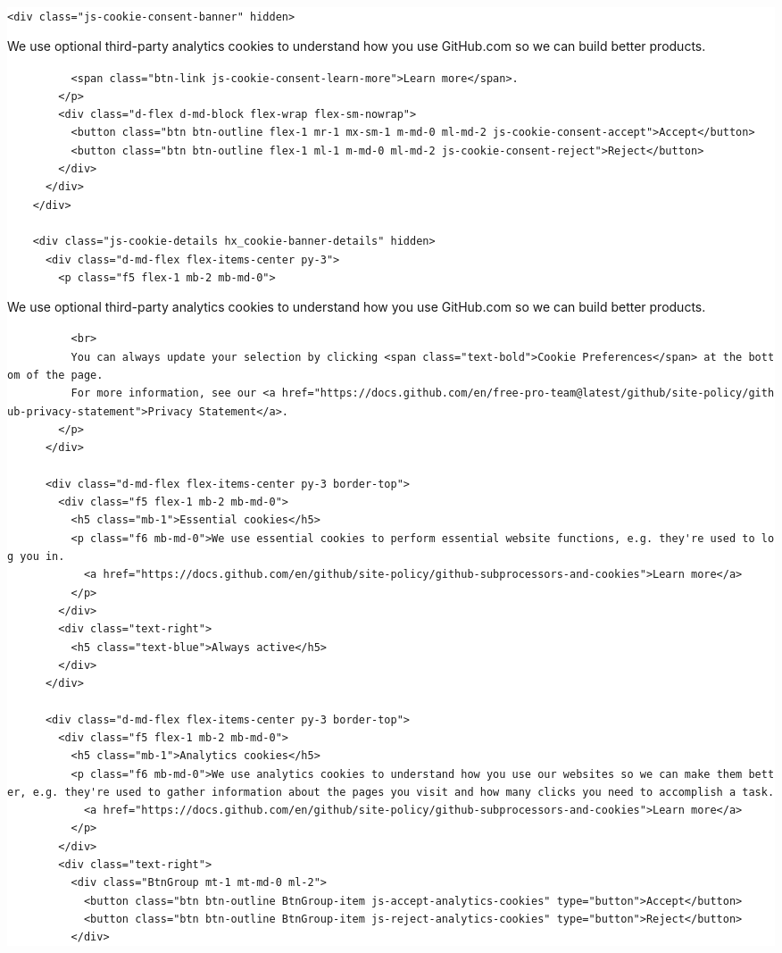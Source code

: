     <div class="js-cookie-consent-banner" hidden>
  <div class="hx_cookie-banner p-2 p-sm-3 p-md-4">
    <div style="max-width: 1194px;" class="Box hx_cookie-banner-box box-shadow-medium mx-auto">
    <div class="Box-body border-0 py-0 px-3 px-md-4">
      <div class="js-main-cookie-banner hx_cookie-banner-main">
          <div class="d-md-flex flex-items-center py-3">
            <p class="f5 flex-1 mb-3 mb-md-0">
              
  We use <span class="text-bold">optional</span> third-party analytics cookies to understand how you use GitHub.com so we can build better products.

              <span class="btn-link js-cookie-consent-learn-more">Learn more</span>.
            </p>
            <div class="d-flex d-md-block flex-wrap flex-sm-nowrap">
              <button class="btn btn-outline flex-1 mr-1 mx-sm-1 m-md-0 ml-md-2 js-cookie-consent-accept">Accept</button>
              <button class="btn btn-outline flex-1 ml-1 m-md-0 ml-md-2 js-cookie-consent-reject">Reject</button>
            </div>
          </div>
        </div>

        <div class="js-cookie-details hx_cookie-banner-details" hidden>
          <div class="d-md-flex flex-items-center py-3">
            <p class="f5 flex-1 mb-2 mb-md-0">
              
  We use <span class="text-bold">optional</span> third-party analytics cookies to understand how you use GitHub.com so we can build better products.

              <br>
              You can always update your selection by clicking <span class="text-bold">Cookie Preferences</span> at the bottom of the page.
              For more information, see our <a href="https://docs.github.com/en/free-pro-team@latest/github/site-policy/github-privacy-statement">Privacy Statement</a>.
            </p>
          </div>

          <div class="d-md-flex flex-items-center py-3 border-top">
            <div class="f5 flex-1 mb-2 mb-md-0">
              <h5 class="mb-1">Essential cookies</h5>
              <p class="f6 mb-md-0">We use essential cookies to perform essential website functions, e.g. they're used to log you in. 
                <a href="https://docs.github.com/en/github/site-policy/github-subprocessors-and-cookies">Learn more</a>
              </p>
            </div>
            <div class="text-right">
              <h5 class="text-blue">Always active</h5>
            </div>
          </div>

          <div class="d-md-flex flex-items-center py-3 border-top">
            <div class="f5 flex-1 mb-2 mb-md-0">
              <h5 class="mb-1">Analytics cookies</h5>
              <p class="f6 mb-md-0">We use analytics cookies to understand how you use our websites so we can make them better, e.g. they're used to gather information about the pages you visit and how many clicks you need to accomplish a task. 
                <a href="https://docs.github.com/en/github/site-policy/github-subprocessors-and-cookies">Learn more</a>
              </p>
            </div>
            <div class="text-right">
              <div class="BtnGroup mt-1 mt-md-0 ml-2">
                <button class="btn btn-outline BtnGroup-item js-accept-analytics-cookies" type="button">Accept</button>
                <button class="btn btn-outline BtnGroup-item js-reject-analytics-cookies" type="button">Reject</button>
              </div>